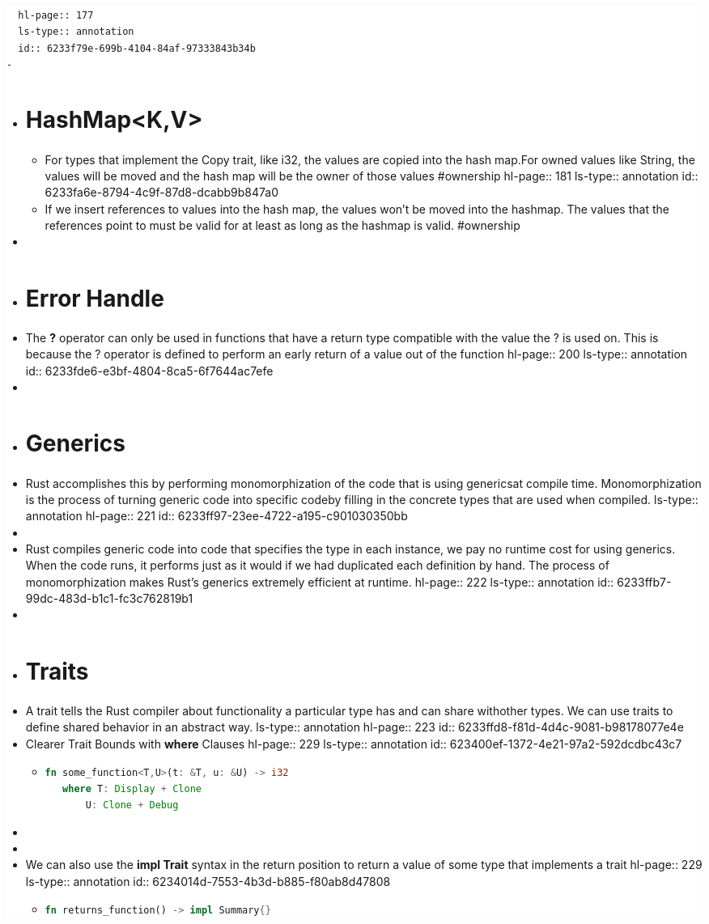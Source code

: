 	  hl-page:: 177
	  ls-type:: annotation
	  id:: 6233f79e-699b-4104-84af-97333843b34b
	-
- # HashMap<K,V>
	- For types that implement the Copy trait, like i32, the values are copied into the hash map.For owned values like String, the values will be moved and the hash map will be the owner of those values #ownership
	  hl-page:: 181
	  ls-type:: annotation
	  id:: 6233fa6e-8794-4c9f-87d8-dcabb9b847a0
	- If we insert references to values into the hash map, the values won’t be moved into the hashmap. The values that the references point to must be valid for at least as long as the hashmap is valid. #ownership
-
- # Error Handle
- The **?** operator can only be used in functions that have a return type compatible with the value the ? is used on. This is because the ? operator is defined to perform an early return of a value out of the function
  hl-page:: 200
  ls-type:: annotation
  id:: 6233fde6-e3bf-4804-8ca5-6f7644ac7efe
-
- # Generics
- Rust accomplishes this by performing monomorphization of the code that is using genericsat compile time. Monomorphization is the process of turning generic code into specific codeby filling in the concrete types that are used when compiled.
  ls-type:: annotation
  hl-page:: 221
  id:: 6233ff97-23ee-4722-a195-c901030350bb
-
- Rust compiles generic code into code that specifies the type in each instance, we pay no runtime cost for using generics. When the code runs, it performs just as it would if we had duplicated each definition by hand. The process of monomorphization makes Rust’s generics extremely efficient at runtime.
  hl-page:: 222
  ls-type:: annotation
  id:: 6233ffb7-99dc-483d-b1c1-fc3c762819b1
-
- # Traits
- A trait tells the Rust compiler about functionality a particular type has and can share withother types. We can use traits to define shared behavior in an abstract way. 
  ls-type:: annotation
  hl-page:: 223
  id:: 6233ffd8-f81d-4d4c-9081-b98178077e4e
- Clearer Trait Bounds with **where** Clauses
  hl-page:: 229
  ls-type:: annotation
  id:: 623400ef-1372-4e21-97a2-592dcdbc43c7
	- ```rust
	  fn some_function<T,U>(t: &T, u: &U) -> i32
	     where T: Display + Clone
	  		 U: Clone + Debug
	  ```
-
-
- We can also use the **impl Trait** syntax in the return position to return a value of some type that implements a trait
  hl-page:: 229
  ls-type:: annotation
  id:: 6234014d-7553-4b3d-b885-f80ab8d47808
	- ```rust
	  fn returns_function() -> impl Summary{}
	  ```